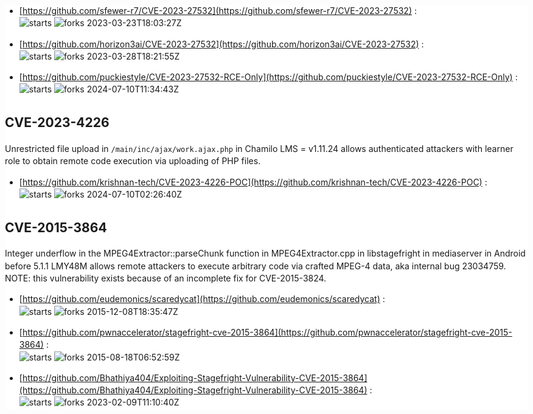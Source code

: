 - [https://github.com/sfewer-r7/CVE-2023-27532](https://github.com/sfewer-r7/CVE-2023-27532) :  
![starts](https://img.shields.io/github/stars/sfewer-r7/CVE-2023-27532.svg) 
![forks](https://img.shields.io/github/forks/sfewer-r7/CVE-2023-27532.svg) 
2023-03-23T18:03:27Z

- [https://github.com/horizon3ai/CVE-2023-27532](https://github.com/horizon3ai/CVE-2023-27532) :  
![starts](https://img.shields.io/github/stars/horizon3ai/CVE-2023-27532.svg) 
![forks](https://img.shields.io/github/forks/horizon3ai/CVE-2023-27532.svg) 
2023-03-28T18:21:55Z

- [https://github.com/puckiestyle/CVE-2023-27532-RCE-Only](https://github.com/puckiestyle/CVE-2023-27532-RCE-Only) :  
![starts](https://img.shields.io/github/stars/puckiestyle/CVE-2023-27532-RCE-Only.svg) 
![forks](https://img.shields.io/github/forks/puckiestyle/CVE-2023-27532-RCE-Only.svg) 
2024-07-10T11:34:43Z

## CVE-2023-4226
 Unrestricted file upload in `/main/inc/ajax/work.ajax.php` in Chamilo LMS = v1.11.24 allows authenticated attackers with learner role to obtain remote code execution via uploading of PHP files.

- [https://github.com/krishnan-tech/CVE-2023-4226-POC](https://github.com/krishnan-tech/CVE-2023-4226-POC) :  
![starts](https://img.shields.io/github/stars/krishnan-tech/CVE-2023-4226-POC.svg) 
![forks](https://img.shields.io/github/forks/krishnan-tech/CVE-2023-4226-POC.svg) 
2024-07-10T02:26:40Z

## CVE-2015-3864
 Integer underflow in the MPEG4Extractor::parseChunk function in MPEG4Extractor.cpp in libstagefright in mediaserver in Android before 5.1.1 LMY48M allows remote attackers to execute arbitrary code via crafted MPEG-4 data, aka internal bug 23034759.  NOTE: this vulnerability exists because of an incomplete fix for CVE-2015-3824.

- [https://github.com/eudemonics/scaredycat](https://github.com/eudemonics/scaredycat) :  
![starts](https://img.shields.io/github/stars/eudemonics/scaredycat.svg) 
![forks](https://img.shields.io/github/forks/eudemonics/scaredycat.svg) 
2015-12-08T18:35:47Z

- [https://github.com/pwnaccelerator/stagefright-cve-2015-3864](https://github.com/pwnaccelerator/stagefright-cve-2015-3864) :  
![starts](https://img.shields.io/github/stars/pwnaccelerator/stagefright-cve-2015-3864.svg) 
![forks](https://img.shields.io/github/forks/pwnaccelerator/stagefright-cve-2015-3864.svg) 
2015-08-18T06:52:59Z

- [https://github.com/Bhathiya404/Exploiting-Stagefright-Vulnerability-CVE-2015-3864](https://github.com/Bhathiya404/Exploiting-Stagefright-Vulnerability-CVE-2015-3864) :  
![starts](https://img.shields.io/github/stars/Bhathiya404/Exploiting-Stagefright-Vulnerability-CVE-2015-3864.svg) 
![forks](https://img.shields.io/github/forks/Bhathiya404/Exploiting-Stagefright-Vulnerability-CVE-2015-3864.svg) 
2023-02-09T11:10:40Z
